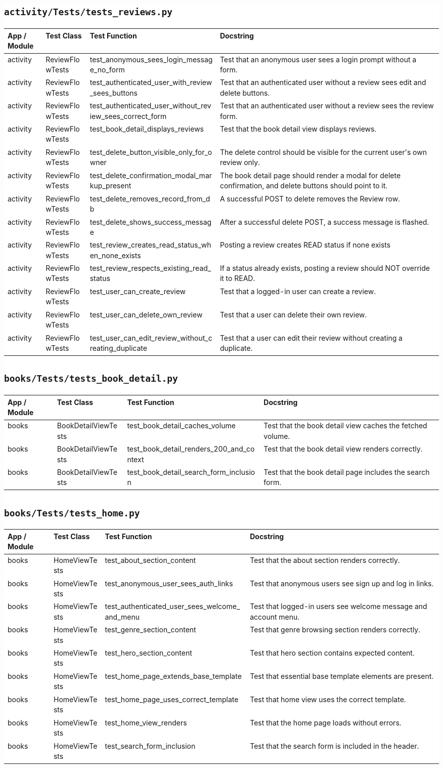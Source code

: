 
## `activity/Tests/tests_reviews.py`

| App / Module   | Test Class      | Test Function                                            | Docstring                                                                                                  |
|:---------------|:----------------|:---------------------------------------------------------|:-----------------------------------------------------------------------------------------------------------|
| activity       | ReviewFlowTests | test_anonymous_sees_login_message_no_form                | Test that an anonymous user sees a login prompt without a form.                                            |
| activity       | ReviewFlowTests | test_authenticated_user_with_review_sees_buttons         | Test that an authenticated user without a review sees edit and delete buttons.                             |
| activity       | ReviewFlowTests | test_authenticated_user_without_review_sees_correct_form | Test that an authenticated user without a review sees the review form.                                     |
| activity       | ReviewFlowTests | test_book_detail_displays_reviews                        | Test that the book detail view displays reviews.                                                           |
| activity       | ReviewFlowTests | test_delete_button_visible_only_for_owner                | The delete control should be visible for the current user's own review only.                               |
| activity       | ReviewFlowTests | test_delete_confirmation_modal_markup_present            | The book detail page should render a modal for delete confirmation, and delete buttons should point to it. |
| activity       | ReviewFlowTests | test_delete_removes_record_from_db                       | A successful POST to delete removes the Review row.                                                        |
| activity       | ReviewFlowTests | test_delete_shows_success_message                        | After a successful delete POST, a success message is flashed.                                              |
| activity       | ReviewFlowTests | test_review_creates_read_status_when_none_exists         | Posting a review creates READ status if none exists                                                        |
| activity       | ReviewFlowTests | test_review_respects_existing_read_status                | If a status already exists, posting a review should NOT override it to READ.                               |
| activity       | ReviewFlowTests | test_user_can_create_review                              | Test that a logged-in user can create a review.                                                            |
| activity       | ReviewFlowTests | test_user_can_delete_own_review                          | Test that a user can delete their own review.                                                              |
| activity       | ReviewFlowTests | test_user_can_edit_review_without_creating_duplicate     | Test that a user can edit their review without creating a duplicate.                                       |


## `books/Tests/tests_book_detail.py`

| App / Module   | Test Class          | Test Function                            | Docstring                                                 |
|:---------------|:--------------------|:-----------------------------------------|:----------------------------------------------------------|
| books          | BookDetailViewTests | test_book_detail_caches_volume           | Test that the book detail view caches the fetched volume. |
| books          | BookDetailViewTests | test_book_detail_renders_200_and_context | Test that the book detail view renders correctly.         |
| books          | BookDetailViewTests | test_book_detail_search_form_inclusion   | Test that the book detail page includes the search form.  |


## `books/Tests/tests_home.py`

| App / Module   | Test Class    | Test Function                                 | Docstring                                                       |
|:---------------|:--------------|:----------------------------------------------|:----------------------------------------------------------------|
| books          | HomeViewTests | test_about_section_content                    | Test that the about section renders correctly.                  |
| books          | HomeViewTests | test_anonymous_user_sees_auth_links           | Test that anonymous users see sign up and log in links.         |
| books          | HomeViewTests | test_authenticated_user_sees_welcome_and_menu | Test that logged-in users see welcome message and account menu. |
| books          | HomeViewTests | test_genre_section_content                    | Test that genre browsing section renders correctly.             |
| books          | HomeViewTests | test_hero_section_content                     | Test that hero section contains expected content.               |
| books          | HomeViewTests | test_home_page_extends_base_template          | Test that essential base template elements are present.         |
| books          | HomeViewTests | test_home_page_uses_correct_template          | Test that home view uses the correct template.                  |
| books          | HomeViewTests | test_home_view_renders                        | Test that the home page loads without errors.                   |
| books          | HomeViewTests | test_search_form_inclusion                    | Test that the search form is included in the header.            |
